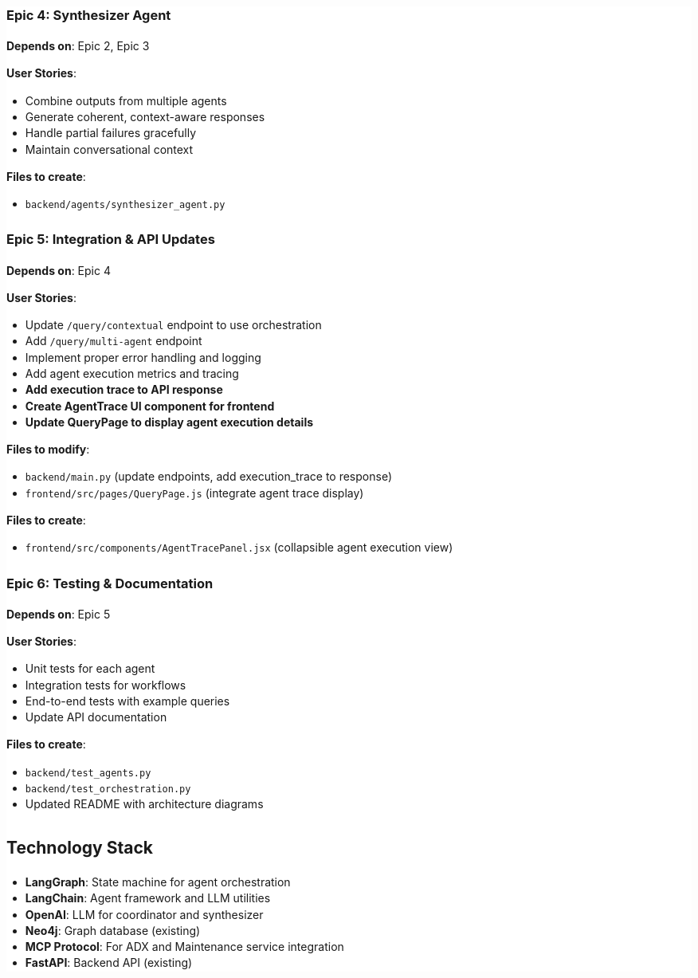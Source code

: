 ### Epic 4: Synthesizer Agent
**Depends on**: Epic 2, Epic 3

**User Stories**:
- Combine outputs from multiple agents
- Generate coherent, context-aware responses
- Handle partial failures gracefully
- Maintain conversational context

**Files to create**:
- `backend/agents/synthesizer_agent.py`

### Epic 5: Integration & API Updates
**Depends on**: Epic 4

**User Stories**:
- Update `/query/contextual` endpoint to use orchestration
- Add `/query/multi-agent` endpoint
- Implement proper error handling and logging
- Add agent execution metrics and tracing
- **Add execution trace to API response**
- **Create AgentTrace UI component for frontend**
- **Update QueryPage to display agent execution details**

**Files to modify**:
- `backend/main.py` (update endpoints, add execution_trace to response)
- `frontend/src/pages/QueryPage.js` (integrate agent trace display)

**Files to create**:
- `frontend/src/components/AgentTracePanel.jsx` (collapsible agent execution view)

### Epic 6: Testing & Documentation
**Depends on**: Epic 5

**User Stories**:
- Unit tests for each agent
- Integration tests for workflows
- End-to-end tests with example queries
- Update API documentation

**Files to create**:
- `backend/test_agents.py`
- `backend/test_orchestration.py`
- Updated README with architecture diagrams

## Technology Stack

- **LangGraph**: State machine for agent orchestration
- **LangChain**: Agent framework and LLM utilities
- **OpenAI**: LLM for coordinator and synthesizer
- **Neo4j**: Graph database (existing)
- **MCP Protocol**: For ADX and Maintenance service integration
- **FastAPI**: Backend API (existing)
